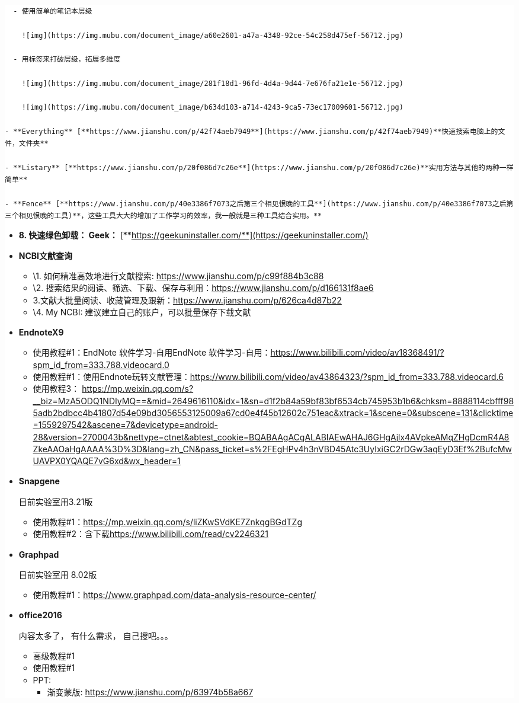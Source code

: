       - 使用简单的笔记本层级

        ![img](https://img.mubu.com/document_image/a60e2601-a47a-4348-92ce-54c258d475ef-56712.jpg)

      - 用标签来打破层级，拓展多维度

        ![img](https://img.mubu.com/document_image/281f18d1-96fd-4d4a-9d44-7e676fa21e1e-56712.jpg)

        ![img](https://img.mubu.com/document_image/b634d103-a714-4243-9ca5-73ec17009601-56712.jpg)

    - **Everything** [**https://www.jianshu.com/p/42f74aeb7949**](https://www.jianshu.com/p/42f74aeb7949)**快速搜索电脑上的文件，文件夹**

    - **Listary** [**https://www.jianshu.com/p/20f086d7c26e**](https://www.jianshu.com/p/20f086d7c26e)**实用方法与其他的两种一样简单**

    - **Fence** [**https://www.jianshu.com/p/40e3386f7073之后第三个相见恨晚的工具**](https://www.jianshu.com/p/40e3386f7073之后第三个相见恨晚的工具)**，这些工具大大的增加了工作学习的效率，我一般就是三种工具结合实用。**

  - **8. 快速绿色卸载： Geek：** [**https://geekuninstaller.com/**](https://geekuninstaller.com/)

- **NCBI文献查询**

  - \1. 如何精准高效地进行文献搜索: <https://www.jianshu.com/p/c99f884b3c88>
  - \2. 搜索结果的阅读、筛选、下载、保存与利用：<https://www.jianshu.com/p/d166131f8ae6>
  - 3.文献大批量阅读、收藏管理及跟新：<https://www.jianshu.com/p/626ca4d87b22>
  - \4. My NCBI: 建议建立自己的账户，可以批量保存下载文献

- **EndnoteX9**

  - 使用教程#1：EndNote 软件学习-自用EndNote 软件学习-自用：<https://www.bilibili.com/video/av18368491/?spm_id_from=333.788.videocard.0>
  - 使用教程#1：使用Endnote玩转文献管理：<https://www.bilibili.com/video/av43864323/?spm_id_from=333.788.videocard.6>
  - 使用教程3： <https://mp.weixin.qq.com/s?__biz=MzA5ODQ1NDIyMQ==&mid=2649616110&idx=1&sn=d1f2b84a59bf83bf6534cb745953b1b6&chksm=8888114cbfff985adb2bdbcc4b41807d54e09bd3056553125009a67cd0e4f45b12602c751eac&xtrack=1&scene=0&subscene=131&clicktime=1559297542&ascene=7&devicetype=android-28&version=2700043b&nettype=ctnet&abtest_cookie=BQABAAgACgALABIAEwAHAJ6GHgAjlx4AVpkeAMqZHgDcmR4A8ZkeAAOaHgAAAA%3D%3D&lang=zh_CN&pass_ticket=s%2FEgHPv4h3nVBD45Atc3UyIxiGC2rDGw3aqEyD3Ef%2BufcMwUAVPX0YQAQE7vG6xd&wx_header=1>

- **Snapgene**

  目前实验室用3.21版

  - 使用教程#1：<https://mp.weixin.qq.com/s/liZKwSVdKE7ZnkqgBGdTZg>
  - 使用教程#2：含下载<https://www.bilibili.com/read/cv2246321>

- **Graphpad**

  目前实验室用 8.02版

  - 使用教程#1：<https://www.graphpad.com/data-analysis-resource-center/>

- **office2016**

  内容太多了， 有什么需求， 自己搜吧。。。

  - 高级教程#1
  - 使用教程#1
  - PPT:
    - 渐变蒙版: <https://www.jianshu.com/p/63974b58a667>

